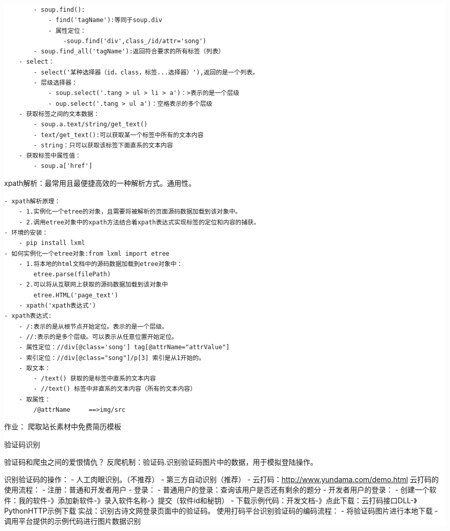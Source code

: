             - soup.find():
                - find('tagName'):等同于soup.div
                - 属性定位：
                    -soup.find('div',class_/id/attr='song')
            - soup.find_all('tagName'):返回符合要求的所有标签（列表）
        - select：
            - select('某种选择器（id，class，标签...选择器）'),返回的是一个列表。
            - 层级选择器：
                - soup.select('.tang > ul > li > a')：>表示的是一个层级
                - oup.select('.tang > ul a')：空格表示的多个层级
        - 获取标签之间的文本数据：
            - soup.a.text/string/get_text()
            - text/get_text():可以获取某一个标签中所有的文本内容
            - string：只可以获取该标签下面直系的文本内容
        - 获取标签中属性值：
            - soup.a['href']

xpath解析：最常用且最便捷高效的一种解析方式。通用性。

    - xpath解析原理：
        - 1.实例化一个etree的对象，且需要将被解析的页面源码数据加载到该对象中。
        - 2.调用etree对象中的xpath方法结合着xpath表达式实现标签的定位和内容的捕获。
    - 环境的安装：
        - pip install lxml
    - 如何实例化一个etree对象:from lxml import etree
        - 1.将本地的html文档中的源码数据加载到etree对象中：
            etree.parse(filePath)
        - 2.可以将从互联网上获取的源码数据加载到该对象中
            etree.HTML('page_text')
        - xpath('xpath表达式')
    - xpath表达式:
        - /:表示的是从根节点开始定位。表示的是一个层级。
        - //:表示的是多个层级。可以表示从任意位置开始定位。
        - 属性定位：//div[@class='song'] tag[@attrName="attrValue"]
        - 索引定位：//div[@class="song"]/p[3] 索引是从1开始的。
        - 取文本：
            - /text() 获取的是标签中直系的文本内容
            - //text() 标签中非直系的文本内容（所有的文本内容）
        - 取属性：
            /@attrName     ==>img/src

作业：
    爬取站长素材中免费简历模板
    
验证码识别

验证码和爬虫之间的爱恨情仇？
反爬机制：验证码.识别验证码图片中的数据，用于模拟登陆操作。

识别验证码的操作：
    - 人工肉眼识别。（不推荐）
    - 第三方自动识别（推荐）
        - 云打码：http://www.yundama.com/demo.html
云打码的使用流程：
    - 注册：普通和开发者用户
    - 登录：
        - 普通用户的登录：查询该用户是否还有剩余的题分
        - 开发者用户的登录：
            - 创建一个软件：我的软件-》添加新软件-》录入软件名称-》提交（软件id和秘钥）
            - 下载示例代码：开发文档-》点此下载：云打码接口DLL-》PythonHTTP示例下载
实战：识别古诗文网登录页面中的验证码。
使用打码平台识别验证码的编码流程：
    - 将验证码图片进行本地下载
    - 调用平台提供的示例代码进行图片数据识别
